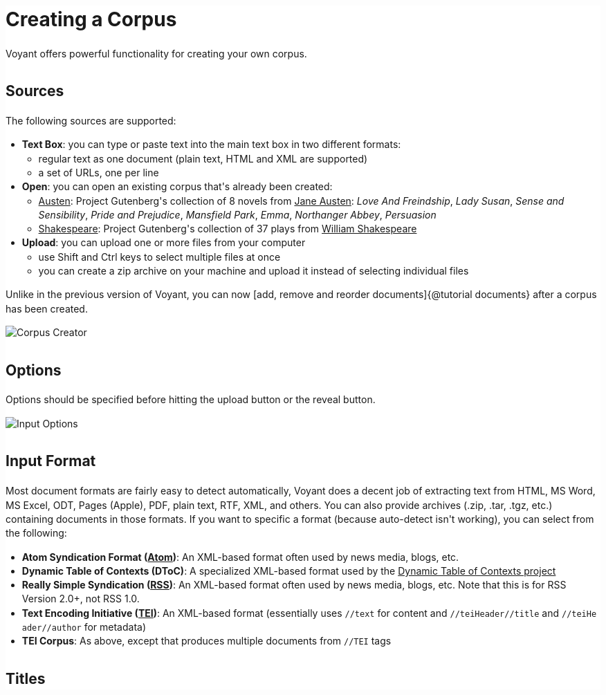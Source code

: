 # Creating a Corpus

Voyant offers powerful functionality for creating your own corpus.

## Sources

The following sources are supported:

* **Text Box**: you can type or paste text into the main text box in two different formats:
  * regular text as one document (plain text, HTML and XML are supported)
  * a set of URLs, one per line
* **Open**: you can open an existing corpus that's already been created:
  * [Austen](../?corpus=austen): Project Gutenberg's collection of 8 novels from [Jane Austen](http://www.gutenberg.org/ebooks/author/68): _Love And Freindship_, _Lady Susan_, _Sense and Sensibility_, _Pride and Prejudice_, _Mansfield Park_, _Emma_, _Northanger Abbey_, _Persuasion_
  * [Shakespeare](../?corpus=shakespeare): Project Gutenberg's collection of 37 plays from [William Shakespeare](http://www.gutenberg.org/ebooks/author/65)
* **Upload**: you can upload one or more files from your computer
  * use Shift and Ctrl keys to select multiple files at once
  * you can create a zip archive on your machine and upload it instead of selecting individual files

Unlike in the previous version of Voyant, you can now [add, remove and reorder documents]{@tutorial documents} after a corpus has been created.

![Corpus Creator](imgs/ui/corpuscreator/corpuscreator.png)

## Options

Options should be specified before hitting the upload button or the reveal button.

![Input Options](imgs/ui/corpuscreator/options.png)

## Input Format

Most document formats are fairly easy to detect automatically, Voyant does a decent job of extracting text from HTML, MS Word, MS Excel, ODT, Pages (Apple), PDF, plain text, RTF, XML, and others. You can also provide archives (.zip, .tar, .tgz, etc.) containing documents in those formats. If you want to specific a format (because auto-detect isn't working), you can select from the following:

* **Atom Syndication Format ([Atom](https://en.wikipedia.org/wiki/Atom_(standard)))**: An XML-based format often used by news media, blogs, etc.
* **Dynamic Table of Contexts (DToC)**: A specialized XML-based format used by the [Dynamic Table of Contexts project](http://cwrc.ca/DToC_Documentation/)
* **Really Simple Syndication ([RSS](https://en.wikipedia.org/wiki/RSS))**: An XML-based format often used by news media, blogs, etc. Note that this is for RSS Version 2.0+, not RSS 1.0.
* **Text Encoding Initiative ([TEI](http://www.tei-c.org/))**: An XML-based format (essentially uses `//text` for content and `//teiHeader//title` and `//teiHeader//author` for metadata)
* **TEI Corpus**: As above, except that produces multiple documents from `//TEI` tags

## Titles
